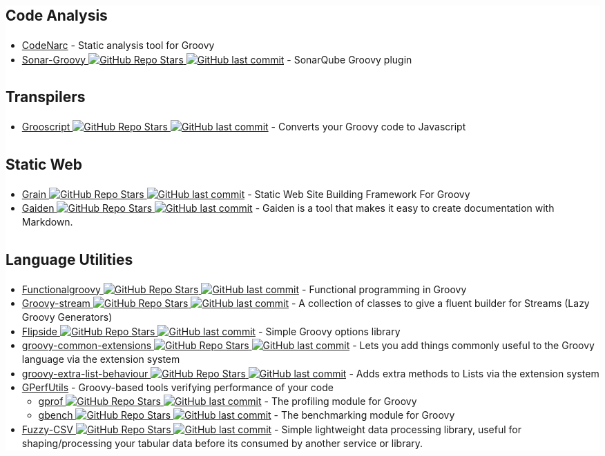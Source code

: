 ## Code Analysis
* [CodeNarc](http://codenarc.sourceforge.net/) - Static analysis tool for Groovy
* [Sonar-Groovy ![GitHub Repo Stars](https://img.shields.io/github/stars/pmayweg/sonar-groovy) ![GitHub last commit](https://img.shields.io/github/last-commit/pmayweg/sonar-groovy)](https://github.com/pmayweg/sonar-groovy) - SonarQube Groovy plugin

## Transpilers
* [Grooscript ![GitHub Repo Stars](https://img.shields.io/github/stars/chiquitinxx/grooscript) ![GitHub last commit](https://img.shields.io/github/last-commit/chiquitinxx/grooscript)](https://github.com/chiquitinxx/grooscript) - Converts your Groovy code to Javascript

## Static Web
* [Grain ![GitHub Repo Stars](https://img.shields.io/github/stars/sysgears/grain) ![GitHub last commit](https://img.shields.io/github/last-commit/sysgears/grain)](https://github.com/sysgears/grain) - Static Web Site Building Framework For Groovy
* [Gaiden ![GitHub Repo Stars](https://img.shields.io/github/stars/kobo/gaiden) ![GitHub last commit](https://img.shields.io/github/last-commit/kobo/gaiden)](https://github.com/kobo/gaiden) - Gaiden is a tool that makes it easy to create documentation with Markdown.

## Language Utilities
* [Functionalgroovy ![GitHub Repo Stars](https://img.shields.io/github/stars/mperry/functionalgroovy) ![GitHub last commit](https://img.shields.io/github/last-commit/mperry/functionalgroovy)](https://github.com/mperry/functionalgroovy) - Functional programming in Groovy
* [Groovy-stream ![GitHub Repo Stars](https://img.shields.io/github/stars/timyates/groovy-stream) ![GitHub last commit](https://img.shields.io/github/last-commit/timyates/groovy-stream)](https://github.com/timyates/groovy-stream) - A collection of classes to give a fluent builder for Streams (Lazy Groovy Generators)
* [Flipside ![GitHub Repo Stars](https://img.shields.io/github/stars/johnnywey/flipside) ![GitHub last commit](https://img.shields.io/github/last-commit/johnnywey/flipside)](https://github.com/johnnywey/flipside) - Simple Groovy options library
* [groovy-common-extensions ![GitHub Repo Stars](https://img.shields.io/github/stars/timyates/groovy-common-extensions) ![GitHub last commit](https://img.shields.io/github/last-commit/timyates/groovy-common-extensions)](https://github.com/timyates/groovy-common-extensions) - Lets you add things commonly useful to the Groovy language via the extension system
* [groovy-extra-list-behaviour ![GitHub Repo Stars](https://img.shields.io/github/stars/dnahodil/groovy-extra-list-behaviour) ![GitHub last commit](https://img.shields.io/github/last-commit/dnahodil/groovy-extra-list-behaviour)](https://github.com/dnahodil/groovy-extra-list-behaviour) - Adds extra methods to Lists via the extension system
* [GPerfUtils](https://github.com/gperfutils) - Groovy-based tools verifying performance of your code
  * [gprof ![GitHub Repo Stars](https://img.shields.io/github/stars/gperfutils/gprof) ![GitHub last commit](https://img.shields.io/github/last-commit/gperfutils/gprof)](https://github.com/gperfutils/gprof) - The profiling module for Groovy
  * [gbench ![GitHub Repo Stars](https://img.shields.io/github/stars/gperfutils/gbench) ![GitHub last commit](https://img.shields.io/github/last-commit/gperfutils/gbench)](https://github.com/gperfutils/gbench) - The benchmarking module for Groovy
* [Fuzzy-CSV ![GitHub Repo Stars](https://img.shields.io/github/stars/kayr/fuzzy-csv) ![GitHub last commit](https://img.shields.io/github/last-commit/kayr/fuzzy-csv)](https://github.com/kayr/fuzzy-csv) - Simple lightweight data processing library, useful for shaping/processing your tabular data before its consumed by another service or library.
